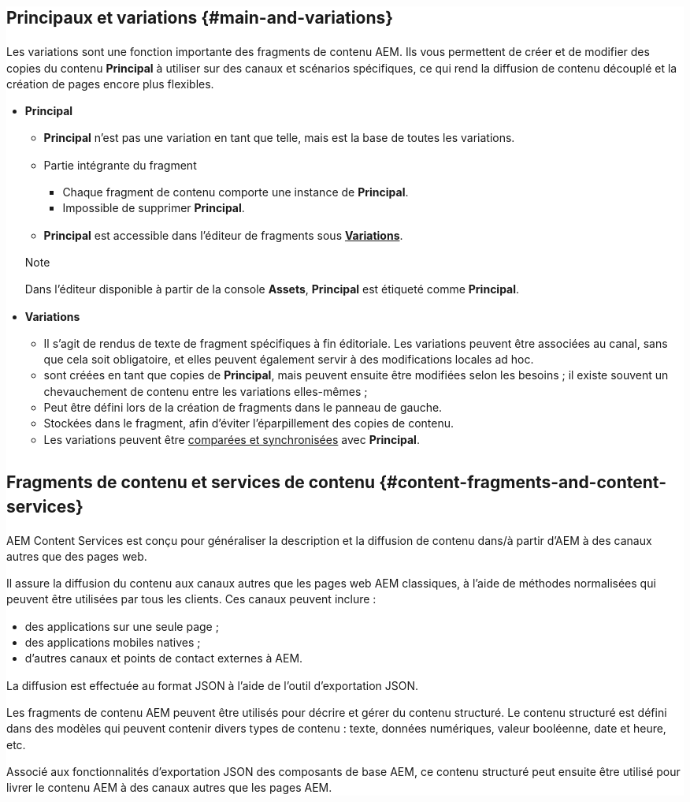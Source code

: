 
## Principaux et variations {#main-and-variations}

Les variations sont une fonction importante des fragments de contenu AEM. Ils vous permettent de créer et de modifier des copies du contenu **Principal** à utiliser sur des canaux et scénarios spécifiques, ce qui rend la diffusion de contenu découplé et la création de pages encore plus flexibles.

* **Principal**

   * **Principal** n’est pas une variation en tant que telle, mais est la base de toutes les variations.
   * Partie intégrante du fragment

      * Chaque fragment de contenu comporte une instance de **Principal**.
      * Impossible de supprimer **Principal**.

   * **Principal** est accessible dans l’éditeur de fragments sous **[Variations](/help/sites-cloud/administering/content-fragments/authoring.md#variations)**.

  >[!NOTE]
  >
  >Dans l’éditeur disponible à partir de la console **Assets**, **Principal** est étiqueté comme **Principal**.

* **Variations**

   * Il s’agit de rendus de texte de fragment spécifiques à fin éditoriale. Les variations peuvent être associées au canal, sans que cela soit obligatoire, et elles peuvent également servir à des modifications locales ad hoc.
   * sont créées en tant que copies de **Principal**, mais peuvent ensuite être modifiées selon les besoins ; il existe souvent un chevauchement de contenu entre les variations elles-mêmes ;
   * Peut être défini lors de la création de fragments dans le panneau de gauche.
   * Stockées dans le fragment, afin d’éviter l’éparpillement des copies de contenu.
   * Les variations peuvent être [comparées et synchronisées](/help/sites-cloud/administering/content-fragments/authoring.md#compare-and-synchronize-rich-text) avec **Principal**.
  

## Fragments de contenu et services de contenu {#content-fragments-and-content-services}

AEM Content Services est conçu pour généraliser la description et la diffusion de contenu dans/à partir d’AEM à des canaux autres que des pages web.

Il assure la diffusion du contenu aux canaux autres que les pages web AEM classiques, à l’aide de méthodes normalisées qui peuvent être utilisées par tous les clients. Ces canaux peuvent inclure :

* des applications sur une seule page ;
* des applications mobiles natives ;
* d’autres canaux et points de contact externes à AEM.

La diffusion est effectuée au format JSON à l’aide de l’outil d’exportation JSON.

Les fragments de contenu AEM peuvent être utilisés pour décrire et gérer du contenu structuré. Le contenu structuré est défini dans des modèles qui peuvent contenir divers types de contenu : texte, données numériques, valeur booléenne, date et heure, etc.

Associé aux fonctionnalités d’exportation JSON des composants de base AEM, ce contenu structuré peut ensuite être utilisé pour livrer le contenu AEM à des canaux autres que les pages AEM.
